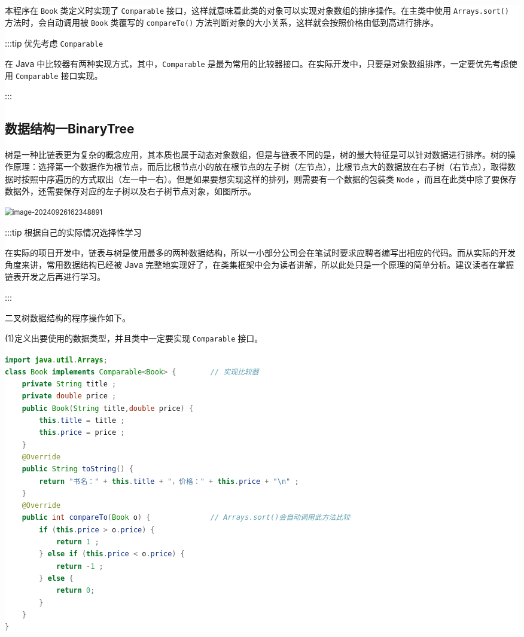 本程序在 `Book` 类定义时实现了 `Comparable`
接口，这样就意味着此类的对象可以实现对象数组的排序操作。在主类中使用 `Arrays.sort()` 方法时，会自动调用被 `Book`
类覆写的 `compareTo()` 方法判断对象的大小关系，这样就会按照价格由低到高进行排序。

:::tip 优先考虑 `Comparable`

在 Java 中比较器有两种实现方式，其中，`Comparable`
是最为常用的比较器接口。在实际开发中，只要是对象数组排序，一定要优先考虑使用 `Comparable` 接口实现。

:::

## 数据结构一BinaryTree

树是一种比链表更为复杂的概念应用，其本质也属于动态对象数组，但是与链表不同的是，树的最大特征是可以针对数据进行排序。树的操作原理：选择第一个数据作为根节点，而后比根节点小的放在根节点的左子树（左节点），比根节点大的数据放在右子树（右节点），取得数据时按照中序遍历的方式取出（左一中一右）。但是如果要想实现这样的排列，则需要有一个数据的包装类 `Node`
，而且在此类中除了要保存数据外，还需要保存对应的左子树以及右子树节点对象，如图所示。

<img src="http://niu.ochiamalu.top/image-20240926162348891.png" alt="image-20240926162348891" style="zoom:80%;" />

:::tip 根据自己的实际情况选择性学习

在实际的项目开发中，链表与树是使用最多的两种数据结构，所以一小部分公司会在笔试时要求应聘者编写出相应的代码。而从实际的开发角度来讲，常用数据结构已经被
Java 完整地实现好了，在类集框架中会为读者讲解，所以此处只是一个原理的简单分析。建议读者在掌握链表开发之后再进行学习。

:::

二叉树数据结构的程序操作如下。

(1)定义出要使用的数据类型，并且类中一定要实现 `Comparable` 接口。

```java
import java.util.Arrays;
class Book implements Comparable<Book> {		// 实现比较器
    private String title ;
    private double price ;
    public Book(String title,double price) {
        this.title = title ;
        this.price = price ;
    }
    @Override
    public String toString() {
        return "书名：" + this.title + "，价格：" + this.price + "\n" ;
    }
    @Override
    public int compareTo(Book o) {				// Arrays.sort()会自动调用此方法比较
        if (this.price > o.price) {
            return 1 ;
        } else if (this.price < o.price) {
            return -1 ;
        } else {
            return 0;
        }
    }
}
```
